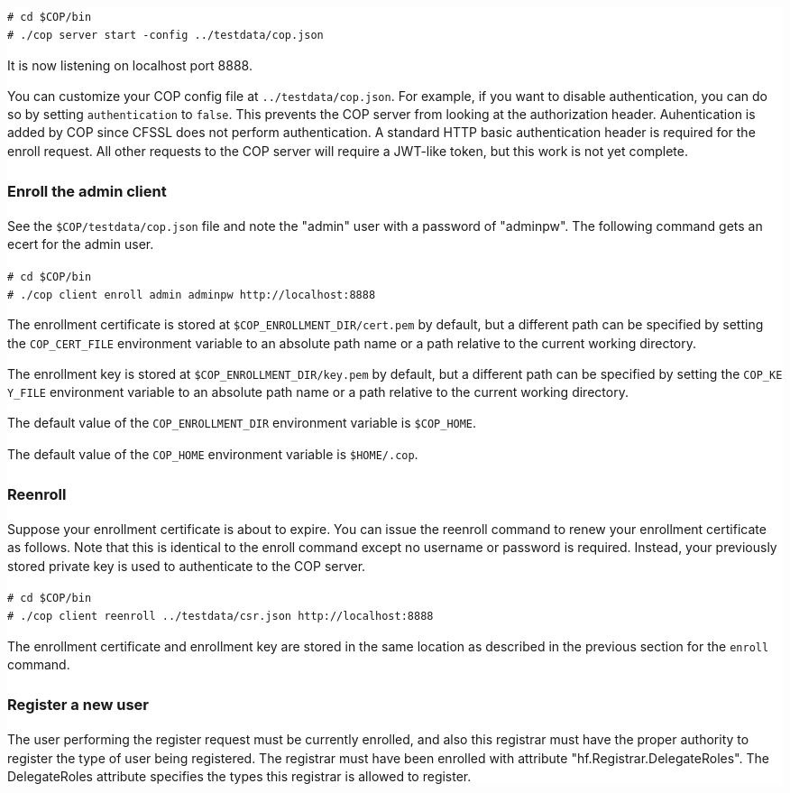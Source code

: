 ```
# cd $COP/bin
# ./cop server start -config ../testdata/cop.json
```

It is now listening on localhost port 8888.

You can customize your COP config file at `../testdata/cop.json`.  For example,
if you want to disable authentication, you can do so by setting `authentication` to
`false`.  This prevents the COP server from looking at the authorization header.
Auhentication is added by COP since CFSSL does not perform authentication.  A standard HTTP
basic authentication header is required for the enroll request.  All other requests
to the COP server will require a JWT-like token, but this work is not yet complete.

### Enroll the admin client

See the `$COP/testdata/cop.json` file and note the "admin" user with a password of "adminpw".
The following command gets an ecert for the admin user.

```
# cd $COP/bin
# ./cop client enroll admin adminpw http://localhost:8888
```

The enrollment certificate is stored at `$COP_ENROLLMENT_DIR/cert.pem` by default, but a different
path can be specified by setting the `COP_CERT_FILE` environment variable to an absolute path name or a path relative to the current working directory.

The enrollment key is stored at `$COP_ENROLLMENT_DIR/key.pem` by default, but a different
path can be specified by setting the `COP_KEY_FILE` environment variable to an absolute path name or a path relative to the current working directory.

The default value of the `COP_ENROLLMENT_DIR` environment variable is `$COP_HOME`.

The default value of the `COP_HOME` environment variable is `$HOME/.cop`.

### Reenroll

Suppose your enrollment certificate is about to expire.  You can issue the reenroll command
to renew your enrollment certificate as follows.  Note that this is identical to the enroll
command except no username or password is required.  Instead, your previously stored private
key is used to authenticate to the COP server.

```
# cd $COP/bin
# ./cop client reenroll ../testdata/csr.json http://localhost:8888
```

The enrollment certificate and enrollment key are stored in the same location as described in the previous section for the `enroll` command.

### Register a new user

The user performing the register request must be currently enrolled, and also
this registrar must have the proper authority to register the type of user being
registered. The registrar must have been enrolled with attribute
"hf.Registrar.DelegateRoles". The DelegateRoles attribute specifies the types
this registrar is allowed to register.
